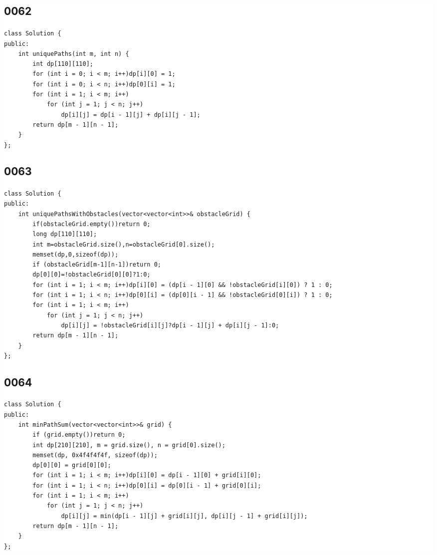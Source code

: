## 0062

    class Solution {
    public:
        int uniquePaths(int m, int n) {
            int dp[110][110];
            for (int i = 0; i < m; i++)dp[i][0] = 1;
            for (int i = 0; i < n; i++)dp[0][i] = 1;
            for (int i = 1; i < m; i++)
                for (int j = 1; j < n; j++)
                    dp[i][j] = dp[i - 1][j] + dp[i][j - 1];
            return dp[m - 1][n - 1];
        }
    };

## 0063

    class Solution {
    public:
        int uniquePathsWithObstacles(vector<vector<int>>& obstacleGrid) {
            if(obstacleGrid.empty())return 0;
            long dp[110][110];
            int m=obstacleGrid.size(),n=obstacleGrid[0].size();
            memset(dp,0,sizeof(dp));
            if (obstacleGrid[m-1][n-1])return 0;
            dp[0][0]=!obstacleGrid[0][0]?1:0;
            for (int i = 1; i < m; i++)dp[i][0] = (dp[i - 1][0] && !obstacleGrid[i][0]) ? 1 : 0;
            for (int i = 1; i < n; i++)dp[0][i] = (dp[0][i - 1] && !obstacleGrid[0][i]) ? 1 : 0;
            for (int i = 1; i < m; i++)
                for (int j = 1; j < n; j++)
                    dp[i][j] = !obstacleGrid[i][j]?dp[i - 1][j] + dp[i][j - 1]:0;
            return dp[m - 1][n - 1];
        }
    };

## 0064

    class Solution {
    public:
        int minPathSum(vector<vector<int>>& grid) {
            if (grid.empty())return 0;
            int dp[210][210], m = grid.size(), n = grid[0].size();
            memset(dp, 0x4f4f4f4f, sizeof(dp));
            dp[0][0] = grid[0][0];
            for (int i = 1; i < m; i++)dp[i][0] = dp[i - 1][0] + grid[i][0];
            for (int i = 1; i < n; i++)dp[0][i] = dp[0][i - 1] + grid[0][i];
            for (int i = 1; i < m; i++)
                for (int j = 1; j < n; j++)
                    dp[i][j] = min(dp[i - 1][j] + grid[i][j], dp[i][j - 1] + grid[i][j]);
            return dp[m - 1][n - 1];
        }
    };
